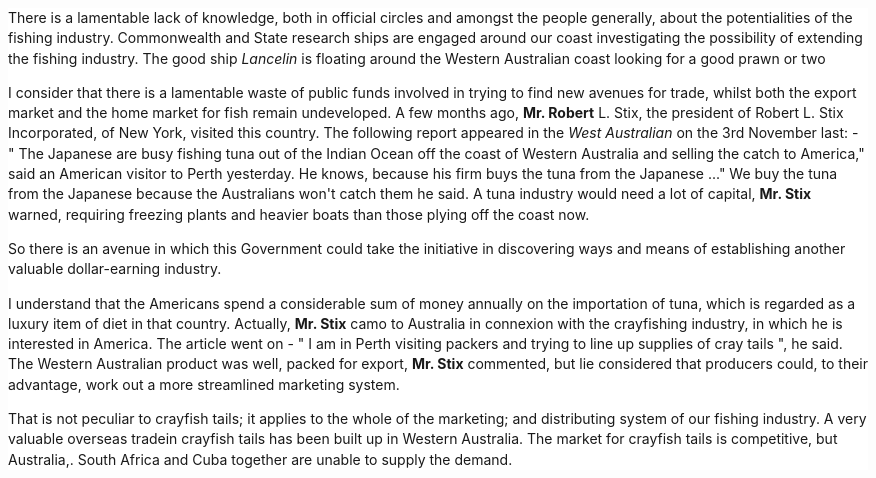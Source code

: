 There is a lamentable lack of knowledge, both in official circles and amongst the people generally, about the potentialities of the fishing industry. Commonwealth and State research ships are engaged around our coast investigating the possibility of extending the fishing industry. The good ship  *Lancelin*  is floating around the Western Australian coast looking for a good prawn or two 

I consider that there is a lamentable waste of public funds involved in trying to find new avenues for trade, whilst both the export market and the home market for fish remain undeveloped. A few months ago,  **Mr. Robert**  L. Stix, the  president  of Robert L. Stix Incorporated, of New York, visited this country. The following report appeared in the  *West Australian*  on the 3rd November last: - " The Japanese are busy fishing tuna out of the Indian Ocean off the coast of Western Australia and selling the catch to America," said an American visitor to Perth yesterday. He knows, because his firm buys the tuna from the Japanese ..." We buy the tuna from the Japanese because the Australians won't catch them he said. A tuna industry would need a lot of capital,  **Mr. Stix**  warned, requiring freezing plants and heavier boats than those plying off the coast now. 

So there is an avenue in which this Government could take the initiative in discovering ways and means of establishing another valuable dollar-earning industry. 

I understand that the Americans spend a considerable sum of money annually on the importation of tuna, which is regarded as a luxury item of diet in that country. Actually,  **Mr. Stix**  camo to Australia in connexion with the crayfishing industry, in which he is interested in America. The article went on - " I am in Perth visiting packers and trying to line up supplies of cray tails ", he said. The Western Australian product was well, packed for export,  **Mr. Stix**  commented, but lie considered that producers could, to their advantage, work out a more streamlined marketing system. 

That is not peculiar to crayfish tails; it applies to the whole of the marketing; and distributing system of our fishing industry. A very valuable overseas tradein crayfish tails has been built up in Western Australia. The market for crayfish tails is competitive, but Australia,. South Africa and Cuba together are unable to supply the demand. 

